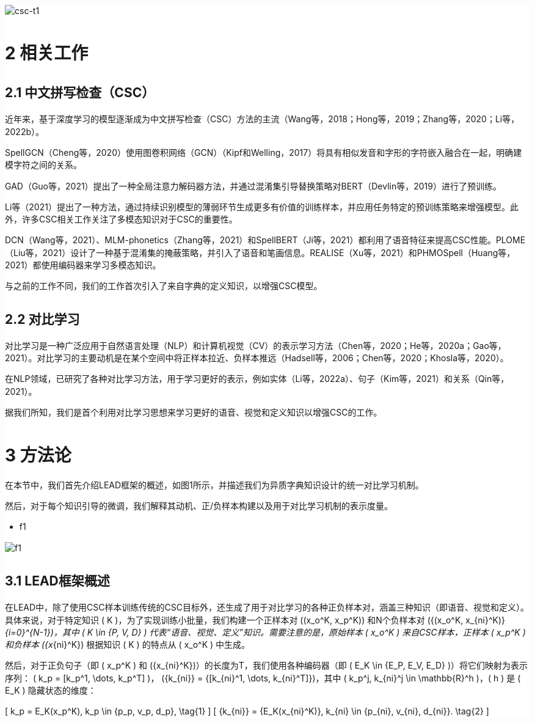 ![csc-t1](https://houbb.github.io/static/img/2024-12-22-csc-dict-t1.png)

# 2 相关工作

## 2.1 中文拼写检查（CSC）

近年来，基于深度学习的模型逐渐成为中文拼写检查（CSC）方法的主流（Wang等，2018；Hong等，2019；Zhang等，2020；Li等，2022b）。

SpellGCN（Cheng等，2020）使用图卷积网络（GCN）（Kipf和Welling，2017）将具有相似发音和字形的字符嵌入融合在一起，明确建模字符之间的关系。

GAD（Guo等，2021）提出了一种全局注意力解码器方法，并通过混淆集引导替换策略对BERT（Devlin等，2019）进行了预训练。

Li等（2021）提出了一种方法，通过持续识别模型的薄弱环节生成更多有价值的训练样本，并应用任务特定的预训练策略来增强模型。此外，许多CSC相关工作关注了多模态知识对于CSC的重要性。

DCN（Wang等，2021）、MLM-phonetics（Zhang等，2021）和SpellBERT（Ji等，2021）都利用了语音特征来提高CSC性能。PLOME（Liu等，2021）设计了一种基于混淆集的掩蔽策略，并引入了语音和笔画信息。REALISE（Xu等，2021）和PHMOSpell（Huang等，2021）都使用编码器来学习多模态知识。

与之前的工作不同，我们的工作首次引入了来自字典的定义知识，以增强CSC模型。

## 2.2 对比学习

对比学习是一种广泛应用于自然语言处理（NLP）和计算机视觉（CV）的表示学习方法（Chen等，2020；He等，2020a；Gao等，2021）。对比学习的主要动机是在某个空间中将正样本拉近、负样本推远（Hadsell等，2006；Chen等，2020；Khosla等，2020）。

在NLP领域，已研究了各种对比学习方法，用于学习更好的表示，例如实体（Li等，2022a）、句子（Kim等，2021）和关系（Qin等，2021）。

据我们所知，我们是首个利用对比学习思想来学习更好的语音、视觉和定义知识以增强CSC的工作。

# 3 方法论

在本节中，我们首先介绍LEAD框架的概述，如图1所示，并描述我们为异质字典知识设计的统一对比学习机制。

然后，对于每个知识引导的微调，我们解释其动机、正/负样本构建以及用于对比学习机制的表示度量。

- f1

![f1](https://houbb.github.io/static/img/2024-12-22-csc-dict-f1.png)

## 3.1 LEAD框架概述

在LEAD中，除了使用CSC样本训练传统的CSC目标外，还生成了用于对比学习的各种正负样本对，涵盖三种知识（即语音、视觉和定义）。具体来说，对于特定知识 \( K \)，为了实现训练小批量，我们构建一个正样本对 \((x_o^K, x_p^K)\) 和N个负样本对 \(\{(x_o^K, x_{ni}^K)\}_{i=0}^{N-1}\)，其中 \( K \in \{P, V, D\} \) 代表“语音、视觉、定义”知识。需要注意的是，原始样本 \( x_o^K \) 来自CSC样本，正样本 \( x_p^K \) 和负样本 \(\{x_{ni}^K\}\) 根据知识 \( K \) 的特点从 \( x_o^K \) 中生成。

然后，对于正负句子（即 \( x_p^K \) 和 \(\{x_{ni}^K\}\)）的长度为T，我们使用各种编码器（即 \( E_K \in \{E_P, E_V, E_D\} \)）将它们映射为表示序列： \( k_p = [k_p^1, \dots, k_p^T] \)， \(\{k_{ni}\} = \{[k_{ni}^1, \dots, k_{ni}^T]\}\)，其中 \( k_p^j, k_{ni}^j \in \mathbb{R}^h \)，\( h \) 是 \( E_K \) 隐藏状态的维度：

\[
k_p = E_K(x_p^K), k_p \in \{p_p, v_p, d_p\}, \tag{1}
\]
\[
\{k_{ni}\} = \{E_K(x_{ni}^K)\}, k_{ni} \in \{p_{ni}, v_{ni}, d_{ni}\}. \tag{2}
\]
